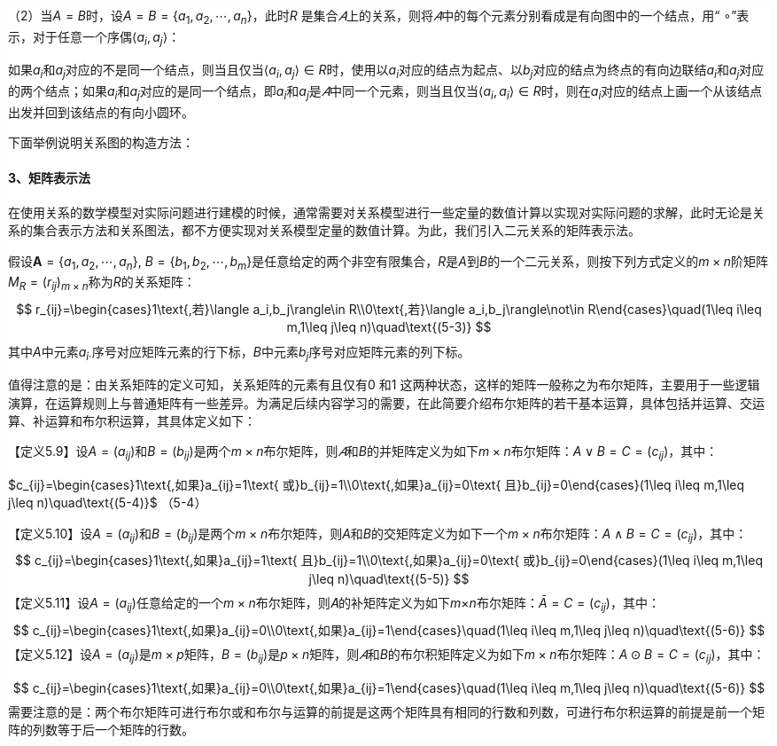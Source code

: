 （2）当$A=B$时，设$A=B=\{a_{1},a_{2},\cdots,a_{n}\}$，此时$R$ 是集合$𝐴$上的关系，则将$𝐴$中的每个元素分别看成是有向图中的一个结点，用“ ∘”表示，对于任意一个序偶$\langle a_{i},a_{j}\rangle$：  

如果$a_{i}$和$a_{j}$对应的不是同一个结点，则当且仅当$\langle a_{i},a_{j}\rangle\in R$时，使用以$a_{i}$对应的结点为起点、以$b_{j}$对应的结点为终点的有向边联结$a_{i}$和$a_{j}$对应的两个结点；如果$a_{i}$和$a_{j}$对应的是同一个结点，即$a_{i}$和$a_{j}$是$𝐴$中同一个元素，则当且仅当$\langle a_{i},a_{i}\rangle\in R$时，则在$a_{i}$对应的结点上画一个从该结点出发并回到该结点的有向小圆环。  

下面举例说明关系图的构造方法：  



#### 3、矩阵表示法  

在使用关系的数学模型对实际问题进行建模的时候，通常需要对关系模型进行一些定量的数值计算以实现对实际问题的求解，此时无论是关系的集合表示方法和关系图法，都不方便实现对关系模型定量的数值计算。为此，我们引入二元关系的矩阵表示法。  

假设$\boldsymbol A=\{a_{1},a_{2},\cdots,a_{n}\}$, $B=\{b_{1},b_{2},\cdots,b_{m}\}$是任意给定的两个非空有限集合，$R$是$A$到$B$的一个二元关系，则按下列方式定义的$m\times n$阶矩阵$M_{R}=(r_{i j})_{m\times n}$称为$R$的关系矩阵：  
$$
r_{ij}=\begin{cases}1\text{,若}\langle a_i,b_j\rangle\in R\\0\text{,若}\langle a_i,b_j\rangle\not\in R\end{cases}\quad(1\leq i\leq m,1\leq j\leq n)\quad\text{(5-3)}
$$
其中$A$中元素$a_{i\cdot}$序号对应矩阵元素的行下标，$B$中元素$b_{j}$序号对应矩阵元素的列下标。





值得注意的是：由关系矩阵的定义可知，关系矩阵的元素有且仅有0 和1 这两种状态，这样的矩阵一般称之为布尔矩阵，主要用于一些逻辑演算，在运算规则上与普通矩阵有一些差异。为满足后续内容学习的需要，在此简要介绍布尔矩阵的若干基本运算，具体包括并运算、交运算、补运算和布尔积运算，其具体定义如下：  

【定义5.9】设$A=\left(a_{i j}\right)$和$B=\left(b_{i j}\right)$是两个$m\times n$布尔矩阵，则$𝐴$和$B$的并矩阵定义为如下$m\times n$布尔矩阵：$A\lor B=C=\left(c_{i j}\right)$，其中：  

$c_{ij}=\begin{cases}1\text{,如果}a_{ij}=1\text{ 或}b_{ij}=1\\0\text{,如果}a_{ij}=0\text{ 且}b_{ij}=0\end{cases}(1\leq i\leq m,1\leq j\leq n)\quad\text{(5-4)}$      （5-4）  

【定义5.10】设$A=\left(a_{i j}\right)$和$B=\left(b_{i j}\right)$是两个$m\times n$布尔矩阵，则$A$和$B$的交矩阵定义为如下一个$m\times n$布尔矩阵：$A\land B=C=\left(c_{i j}\right)$，其中：  
$$
c_{ij}=\begin{cases}1\text{,如果}a_{ij}=1\text{ 且}b_{ij}=1\\0\text{,如果}a_{ij}=0\text{ 或}b_{ij}=0\end{cases}(1\leq i\leq m,1\leq j\leq n)\quad\text{(5-5)}
$$
【定义5.11】设$A=\left(a_{i j}\right)$任意给定的一个$m\times n$布尔矩阵，则𝐴的补矩阵定义为如下$m\times$$n$布尔矩阵：$\bar{A}=C=\left(c_{i j}\right)$，其中：  
$$
c_{ij}=\begin{cases}1\text{,如果}a_{ij}=0\\0\text{,如果}a_{ij}=1\end{cases}\quad(1\leq i\leq m,1\leq j\leq n)\quad\text{(5-6)}
$$
【定义5.12】设$A=\left(a_{i j}\right)$是$m\times p$矩阵，$B=\left(b_{i j}\right)$是$p\times n$矩阵，则$𝐴$和$B$的布尔积矩阵定义为如下$m\times n$布尔矩阵：$A\odot B=C=\left(c_{i j}\right)$，其中：  

$$
c_{ij}=\begin{cases}1\text{,如果}a_{ij}=0\\0\text{,如果}a_{ij}=1\end{cases}\quad(1\leq i\leq m,1\leq j\leq n)\quad\text{(5-6)}
$$
需要注意的是：两个布尔矩阵可进行布尔或和布尔与运算的前提是这两个矩阵具有相同的行数和列数，可进行布尔积运算的前提是前一个矩阵的列数等于后一个矩阵的行数。  
